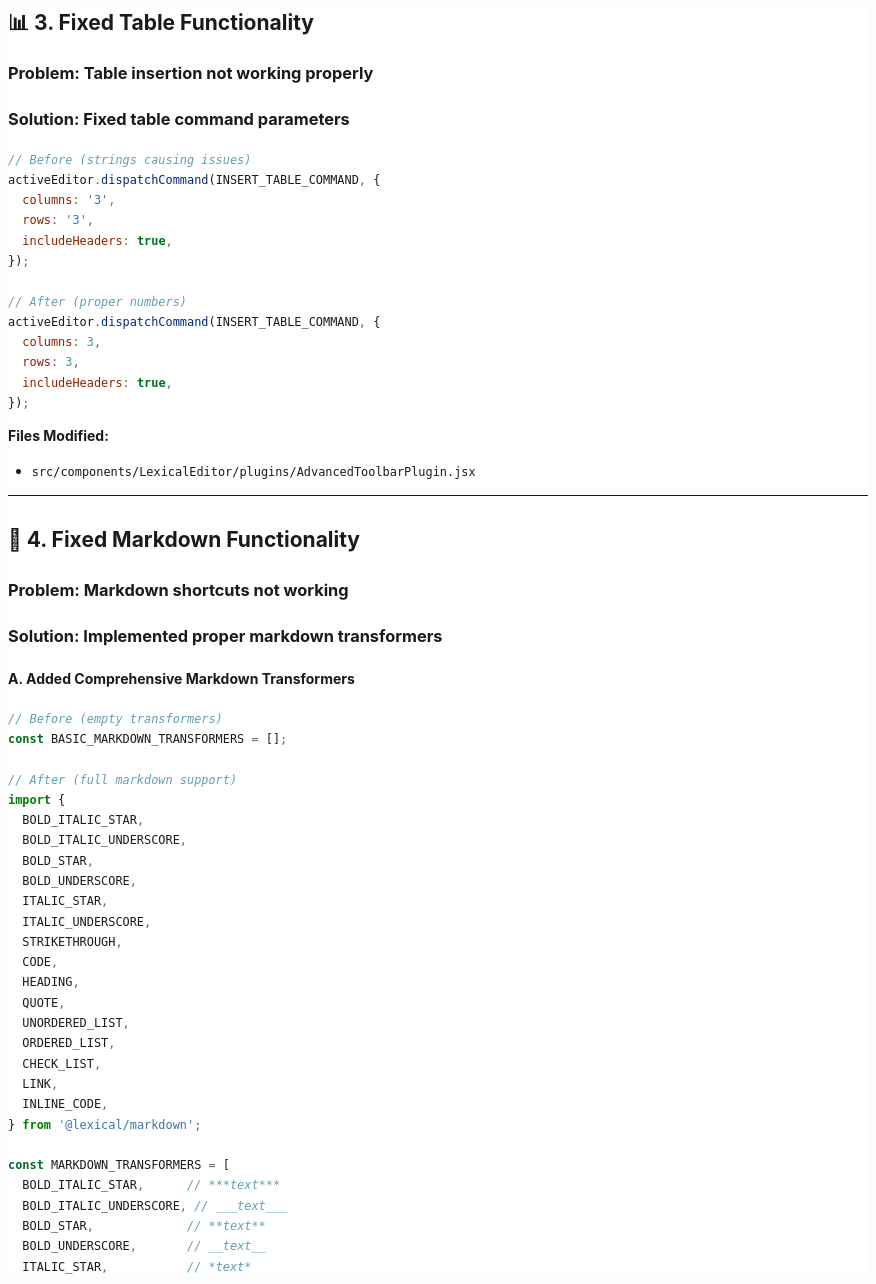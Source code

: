 
## 📊 **3. Fixed Table Functionality**

### **Problem**: Table insertion not working properly

### **Solution**: Fixed table command parameters
```jsx
// Before (strings causing issues)
activeEditor.dispatchCommand(INSERT_TABLE_COMMAND, {
  columns: '3',
  rows: '3',
  includeHeaders: true,
});

// After (proper numbers)
activeEditor.dispatchCommand(INSERT_TABLE_COMMAND, {
  columns: 3,
  rows: 3,
  includeHeaders: true,
});
```

**Files Modified:**
- `src/components/LexicalEditor/plugins/AdvancedToolbarPlugin.jsx`

---

## 📝 **4. Fixed Markdown Functionality**

### **Problem**: Markdown shortcuts not working

### **Solution**: Implemented proper markdown transformers

#### **A. Added Comprehensive Markdown Transformers**
```jsx
// Before (empty transformers)
const BASIC_MARKDOWN_TRANSFORMERS = [];

// After (full markdown support)
import {
  BOLD_ITALIC_STAR,
  BOLD_ITALIC_UNDERSCORE,
  BOLD_STAR,
  BOLD_UNDERSCORE,
  ITALIC_STAR,
  ITALIC_UNDERSCORE,
  STRIKETHROUGH,
  CODE,
  HEADING,
  QUOTE,
  UNORDERED_LIST,
  ORDERED_LIST,
  CHECK_LIST,
  LINK,
  INLINE_CODE,
} from '@lexical/markdown';

const MARKDOWN_TRANSFORMERS = [
  BOLD_ITALIC_STAR,      // ***text***
  BOLD_ITALIC_UNDERSCORE, // ___text___
  BOLD_STAR,             // **text**
  BOLD_UNDERSCORE,       // __text__
  ITALIC_STAR,           // *text*
```